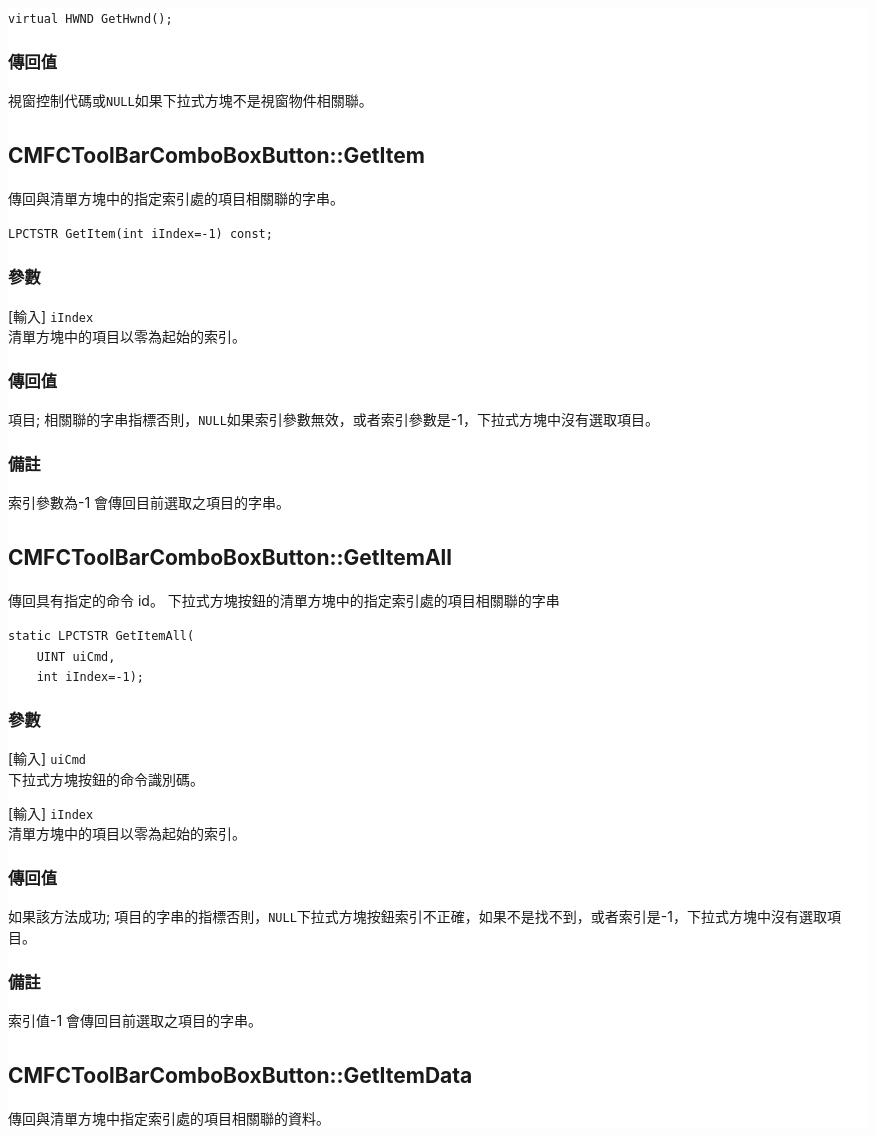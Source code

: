 ```  
virtual HWND GetHwnd();
```  
  
### <a name="return-value"></a>傳回值  
 視窗控制代碼或`NULL`如果下拉式方塊不是視窗物件相關聯。  
  
##  <a name="getitem"></a>  CMFCToolBarComboBoxButton::GetItem  
 傳回與清單方塊中的指定索引處的項目相關聯的字串。  
  
```  
LPCTSTR GetItem(int iIndex=-1) const;  
```  
  
### <a name="parameters"></a>參數  
 [輸入] `iIndex`  
 清單方塊中的項目以零為起始的索引。  
  
### <a name="return-value"></a>傳回值  
 項目; 相關聯的字串指標否則，`NULL`如果索引參數無效，或者索引參數是-1，下拉式方塊中沒有選取項目。  
  
### <a name="remarks"></a>備註  
 索引參數為-1 會傳回目前選取之項目的字串。  
  
##  <a name="getitemall"></a>  CMFCToolBarComboBoxButton::GetItemAll  
 傳回具有指定的命令 id。 下拉式方塊按鈕的清單方塊中的指定索引處的項目相關聯的字串  
  
```  
static LPCTSTR GetItemAll(
    UINT uiCmd,  
    int iIndex=-1);
```  
  
### <a name="parameters"></a>參數  
 [輸入] `uiCmd`  
 下拉式方塊按鈕的命令識別碼。  
  
 [輸入] `iIndex`  
 清單方塊中的項目以零為起始的索引。  
  
### <a name="return-value"></a>傳回值  
 如果該方法成功; 項目的字串的指標否則，`NULL`下拉式方塊按鈕索引不正確，如果不是找不到，或者索引是-1，下拉式方塊中沒有選取項目。  
  
### <a name="remarks"></a>備註  
 索引值-1 會傳回目前選取之項目的字串。  
  
##  <a name="getitemdata"></a>  CMFCToolBarComboBoxButton::GetItemData  
 傳回與清單方塊中指定索引處的項目相關聯的資料。  
  